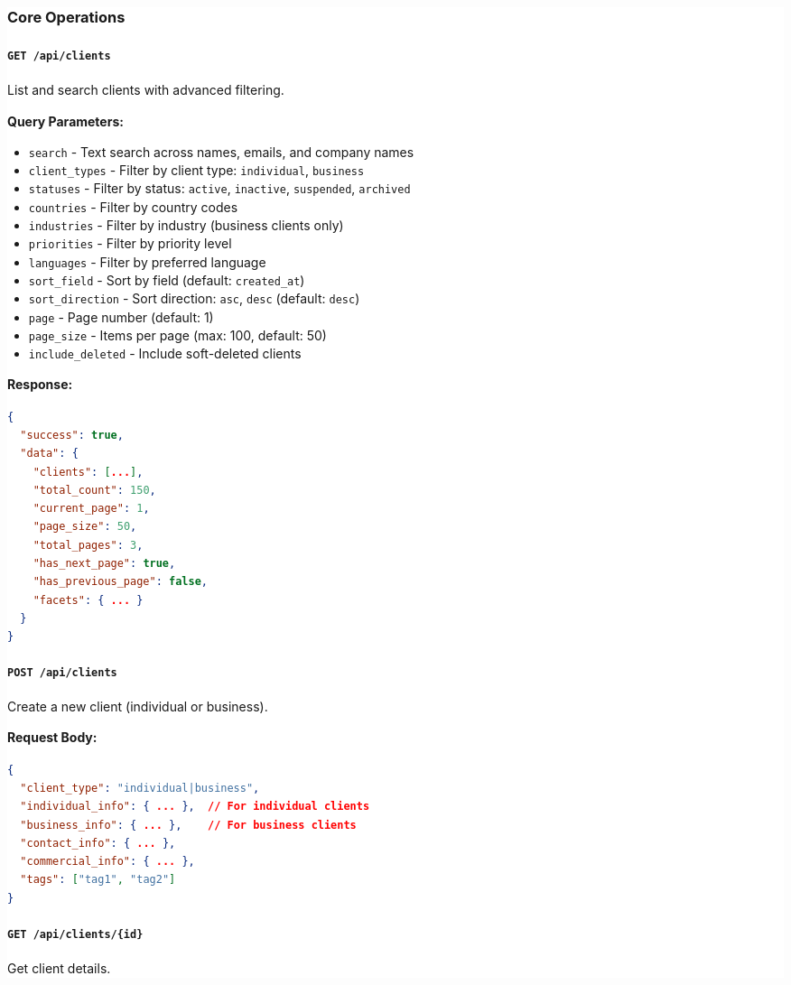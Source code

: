 ### Core Operations

#### `GET /api/clients`
List and search clients with advanced filtering.

**Query Parameters:**
- `search` - Text search across names, emails, and company names
- `client_types` - Filter by client type: `individual`, `business`
- `statuses` - Filter by status: `active`, `inactive`, `suspended`, `archived`
- `countries` - Filter by country codes
- `industries` - Filter by industry (business clients only)
- `priorities` - Filter by priority level
- `languages` - Filter by preferred language
- `sort_field` - Sort by field (default: `created_at`)
- `sort_direction` - Sort direction: `asc`, `desc` (default: `desc`)
- `page` - Page number (default: 1)
- `page_size` - Items per page (max: 100, default: 50)
- `include_deleted` - Include soft-deleted clients

**Response:**
```json
{
  "success": true,
  "data": {
    "clients": [...],
    "total_count": 150,
    "current_page": 1,
    "page_size": 50,
    "total_pages": 3,
    "has_next_page": true,
    "has_previous_page": false,
    "facets": { ... }
  }
}
```

#### `POST /api/clients`
Create a new client (individual or business).

**Request Body:**
```json
{
  "client_type": "individual|business",
  "individual_info": { ... },  // For individual clients
  "business_info": { ... },    // For business clients
  "contact_info": { ... },
  "commercial_info": { ... },
  "tags": ["tag1", "tag2"]
}
```

#### `GET /api/clients/{id}`
Get client details.

